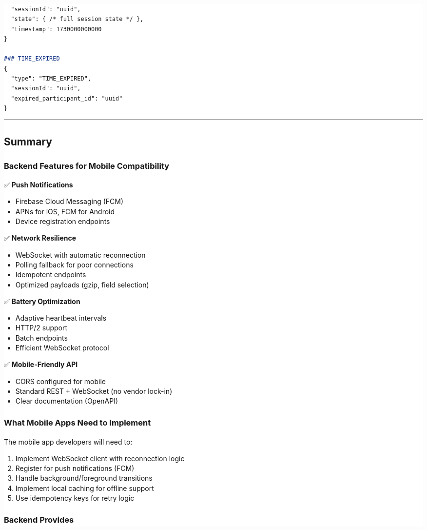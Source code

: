 ```markdown
  "sessionId": "uuid",
  "state": { /* full session state */ },
  "timestamp": 1730000000000
}

### TIME_EXPIRED
{
  "type": "TIME_EXPIRED",
  "sessionId": "uuid",
  "expired_participant_id": "uuid"
}
```

---

## Summary

### Backend Features for Mobile Compatibility

✅ **Push Notifications**
- Firebase Cloud Messaging (FCM)
- APNs for iOS, FCM for Android
- Device registration endpoints

✅ **Network Resilience**
- WebSocket with automatic reconnection
- Polling fallback for poor connections
- Idempotent endpoints
- Optimized payloads (gzip, field selection)

✅ **Battery Optimization**
- Adaptive heartbeat intervals
- HTTP/2 support
- Batch endpoints
- Efficient WebSocket protocol

✅ **Mobile-Friendly API**
- CORS configured for mobile
- Standard REST + WebSocket (no vendor lock-in)
- Clear documentation (OpenAPI)

### What Mobile Apps Need to Implement

The mobile app developers will need to:
1. Implement WebSocket client with reconnection logic
2. Register for push notifications (FCM)
3. Handle background/foreground transitions
4. Implement local caching for offline support
5. Use idempotency keys for retry logic

### Backend Provides
